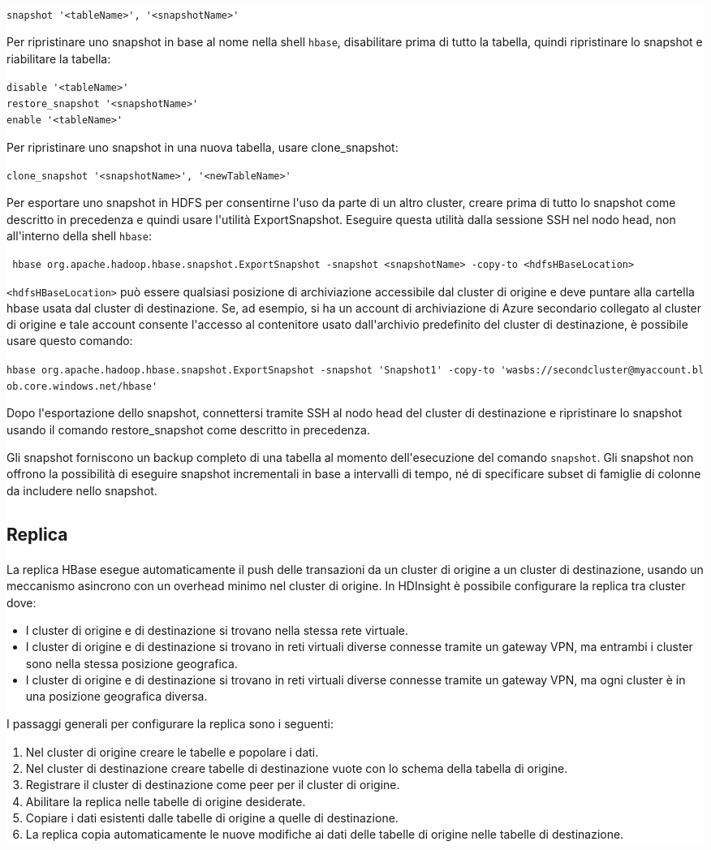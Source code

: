     snapshot '<tableName>', '<snapshotName>'

Per ripristinare uno snapshot in base al nome nella shell `hbase`, disabilitare prima di tutto la tabella, quindi ripristinare lo snapshot e riabilitare la tabella:

    disable '<tableName>'
    restore_snapshot '<snapshotName>'
    enable '<tableName>'

Per ripristinare uno snapshot in una nuova tabella, usare clone_snapshot:

    clone_snapshot '<snapshotName>', '<newTableName>'

Per esportare uno snapshot in HDFS per consentirne l'uso da parte di un altro cluster, creare prima di tutto lo snapshot come descritto in precedenza e quindi usare l'utilità ExportSnapshot. Eseguire questa utilità dalla sessione SSH nel nodo head, non all'interno della shell `hbase`:

     hbase org.apache.hadoop.hbase.snapshot.ExportSnapshot -snapshot <snapshotName> -copy-to <hdfsHBaseLocation>

`<hdfsHBaseLocation>` può essere qualsiasi posizione di archiviazione accessibile dal cluster di origine e deve puntare alla cartella hbase usata dal cluster di destinazione. Se, ad esempio, si ha un account di archiviazione di Azure secondario collegato al cluster di origine e tale account consente l'accesso al contenitore usato dall'archivio predefinito del cluster di destinazione, è possibile usare questo comando:

    hbase org.apache.hadoop.hbase.snapshot.ExportSnapshot -snapshot 'Snapshot1' -copy-to 'wasbs://secondcluster@myaccount.blob.core.windows.net/hbase'

Dopo l'esportazione dello snapshot, connettersi tramite SSH al nodo head del cluster di destinazione e ripristinare lo snapshot usando il comando restore_snapshot come descritto in precedenza.

Gli snapshot forniscono un backup completo di una tabella al momento dell'esecuzione del comando `snapshot`. Gli snapshot non offrono la possibilità di eseguire snapshot incrementali in base a intervalli di tempo, né di specificare subset di famiglie di colonne da includere nello snapshot.

## <a name="replication"></a>Replica

La replica HBase esegue automaticamente il push delle transazioni da un cluster di origine a un cluster di destinazione, usando un meccanismo asincrono con un overhead minimo nel cluster di origine. In HDInsight è possibile configurare la replica tra cluster dove:

* I cluster di origine e di destinazione si trovano nella stessa rete virtuale.
* I cluster di origine e di destinazione si trovano in reti virtuali diverse connesse tramite un gateway VPN, ma entrambi i cluster sono nella stessa posizione geografica.
* I cluster di origine e di destinazione si trovano in reti virtuali diverse connesse tramite un gateway VPN, ma ogni cluster è in una posizione geografica diversa.

I passaggi generali per configurare la replica sono i seguenti:

1. Nel cluster di origine creare le tabelle e popolare i dati.
2. Nel cluster di destinazione creare tabelle di destinazione vuote con lo schema della tabella di origine.
3. Registrare il cluster di destinazione come peer per il cluster di origine.
4. Abilitare la replica nelle tabelle di origine desiderate.
5. Copiare i dati esistenti dalle tabelle di origine a quelle di destinazione.
6. La replica copia automaticamente le nuove modifiche ai dati delle tabelle di origine nelle tabelle di destinazione.
